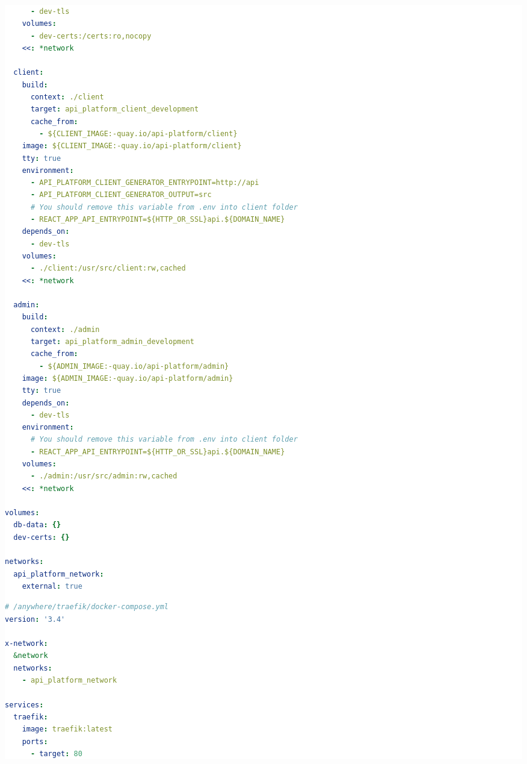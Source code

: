 ```yaml
      - dev-tls
    volumes:
      - dev-certs:/certs:ro,nocopy
    <<: *network

  client:
    build:
      context: ./client
      target: api_platform_client_development
      cache_from:
        - ${CLIENT_IMAGE:-quay.io/api-platform/client}
    image: ${CLIENT_IMAGE:-quay.io/api-platform/client}
    tty: true
    environment:
      - API_PLATFORM_CLIENT_GENERATOR_ENTRYPOINT=http://api
      - API_PLATFORM_CLIENT_GENERATOR_OUTPUT=src
      # You should remove this variable from .env into client folder
      - REACT_APP_API_ENTRYPOINT=${HTTP_OR_SSL}api.${DOMAIN_NAME}
    depends_on:
      - dev-tls
    volumes:
      - ./client:/usr/src/client:rw,cached
    <<: *network

  admin:
    build:
      context: ./admin
      target: api_platform_admin_development
      cache_from:
        - ${ADMIN_IMAGE:-quay.io/api-platform/admin}
    image: ${ADMIN_IMAGE:-quay.io/api-platform/admin}
    tty: true
    depends_on:
      - dev-tls
    environment:
      # You should remove this variable from .env into client folder
      - REACT_APP_API_ENTRYPOINT=${HTTP_OR_SSL}api.${DOMAIN_NAME}
    volumes:
      - ./admin:/usr/src/admin:rw,cached
    <<: *network

volumes:
  db-data: {}
  dev-certs: {}

networks:
  api_platform_network:
    external: true
```

```yaml
# /anywhere/traefik/docker-compose.yml
version: '3.4'

x-network:
  &network
  networks:
    - api_platform_network

services:
  traefik:
    image: traefik:latest
    ports:
      - target: 80
```